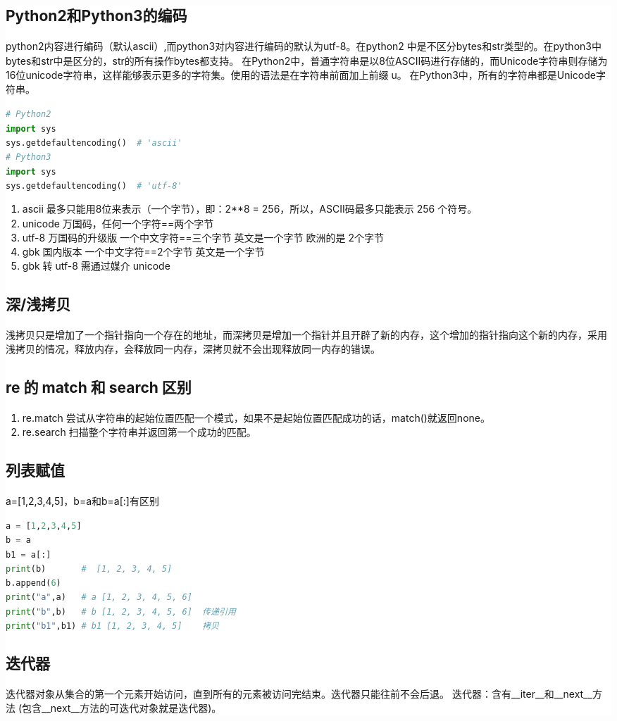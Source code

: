 
## Python2和Python3的编码

python2内容进行编码（默认ascii）,而python3对内容进行编码的默认为utf-8。在python2 中是不区分bytes和str类型的。在python3中bytes和str中是区分的，str的所有操作bytes都支持。
在Python2中，普通字符串是以8位ASCII码进行存储的，而Unicode字符串则存储为16位unicode字符串，这样能够表示更多的字符集。使用的语法是在字符串前面加上前缀 u。
在Python3中，所有的字符串都是Unicode字符串。
```python
# Python2
import sys
sys.getdefaultencoding()  # 'ascii'
# Python3
import sys
sys.getdefaultencoding()  # 'utf-8'
```

1. ascii     最多只能用8位来表示（一个字节），即：2**8 = 256，所以，ASCII码最多只能表示 256 个符号。
2. unicode   万国码，任何一个字符==两个字节
3. utf-8     万国码的升级版  一个中文字符==三个字节   英文是一个字节  欧洲的是 2个字节
4. gbk       国内版本  一个中文字符==2个字节   英文是一个字节
5. gbk 转 utf-8  需通过媒介 unicode


## 深/浅拷贝

浅拷贝只是增加了一个指针指向一个存在的地址，而深拷贝是增加一个指针并且开辟了新的内存，这个增加的指针指向这个新的内存，采用浅拷贝的情况，释放内存，会释放同一内存，深拷贝就不会出现释放同一内存的错误。


## re 的 match 和 search 区别

1. re.match 尝试从字符串的起始位置匹配一个模式，如果不是起始位置匹配成功的话，match()就返回none。
2. re.search 扫描整个字符串并返回第一个成功的匹配。

## 列表赋值

a=[1,2,3,4,5]，b=a和b=a[:]有区别

```python
a = [1,2,3,4,5]
b = a
b1 = a[:]
print(b)       #  [1, 2, 3, 4, 5]
b.append(6)
print("a",a)   # a [1, 2, 3, 4, 5, 6]
print("b",b)   # b [1, 2, 3, 4, 5, 6]  传递引用
print("b1",b1) # b1 [1, 2, 3, 4, 5]    拷贝
```

## 迭代器

迭代器对象从集合的第一个元素开始访问，直到所有的元素被访问完结束。迭代器只能往前不会后退。
迭代器：含有__iter__和__next__方法 (包含__next__方法的可迭代对象就是迭代器)。
